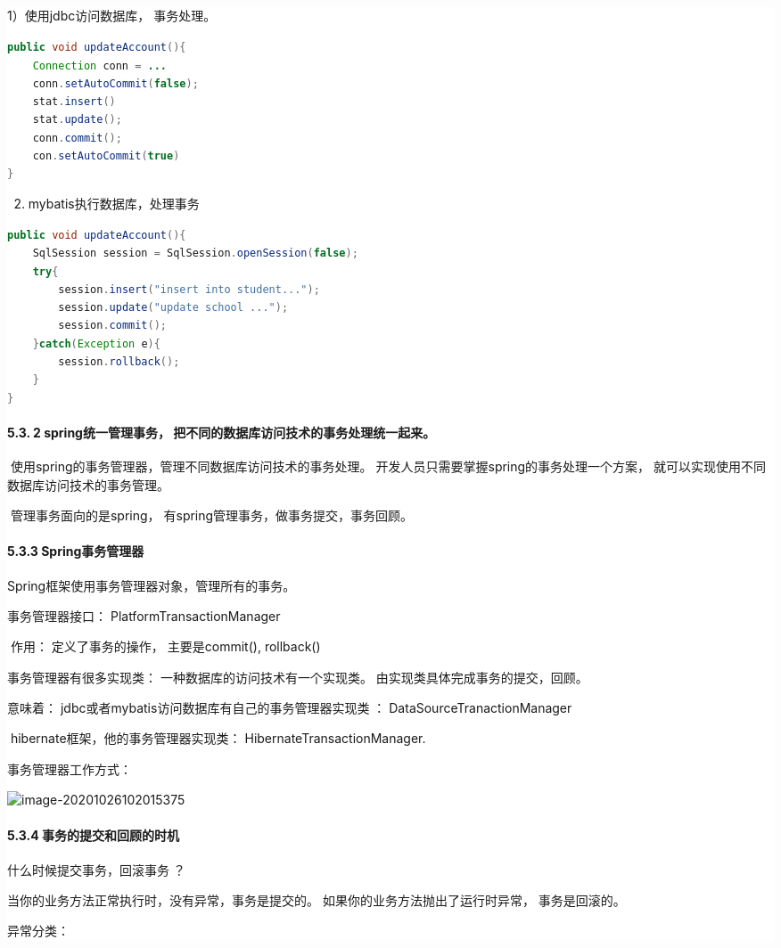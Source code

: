 1）使用jdbc访问数据库， 事务处理。

```java
public void updateAccount(){
    Connection conn = ...
    conn.setAutoCommit(false);
    stat.insert()
    stat.update();
    conn.commit();
    con.setAutoCommit(true)
}
```

2) mybatis执行数据库，处理事务

```java
public void updateAccount(){
    SqlSession session = SqlSession.openSession(false);
    try{
        session.insert("insert into student...");
        session.update("update school ...");
        session.commit(); 
    }catch(Exception e){
        session.rollback();
    } 
}
```

#### 5.3. 2 spring统一管理事务， 把不同的数据库访问技术的事务处理统一起来。

​       使用spring的事务管理器，管理不同数据库访问技术的事务处理。 开发人员只需要掌握spring的事务处理一个方案， 就可以实现使用不同数据库访问技术的事务管理。

​    管理事务面向的是spring， 有spring管理事务，做事务提交，事务回顾。

#### 5.3.3 Spring事务管理器

Spring框架使用事务管理器对象，管理所有的事务。

事务管理器接口： PlatformTransactionManager

​                   作用： 定义了事务的操作， 主要是commit(), rollback()

事务管理器有很多实现类： 一种数据库的访问技术有一个实现类。 由实现类具体完成事务的提交，回顾。

意味着： jdbc或者mybatis访问数据库有自己的事务管理器实现类 ： DataSourceTranactionManager

​                 hibernate框架，他的事务管理器实现类： HibernateTransactionManager.

事务管理器工作方式：

![image-20201026102015375](images/image-20201026102015375.png)    

#### 5.3.4  事务的提交和回顾的时机

什么时候提交事务，回滚事务 ？

 当你的业务方法正常执行时，没有异常，事务是提交的。 如果你的业务方法抛出了运行时异常， 事务是回滚的。

异常分类：
